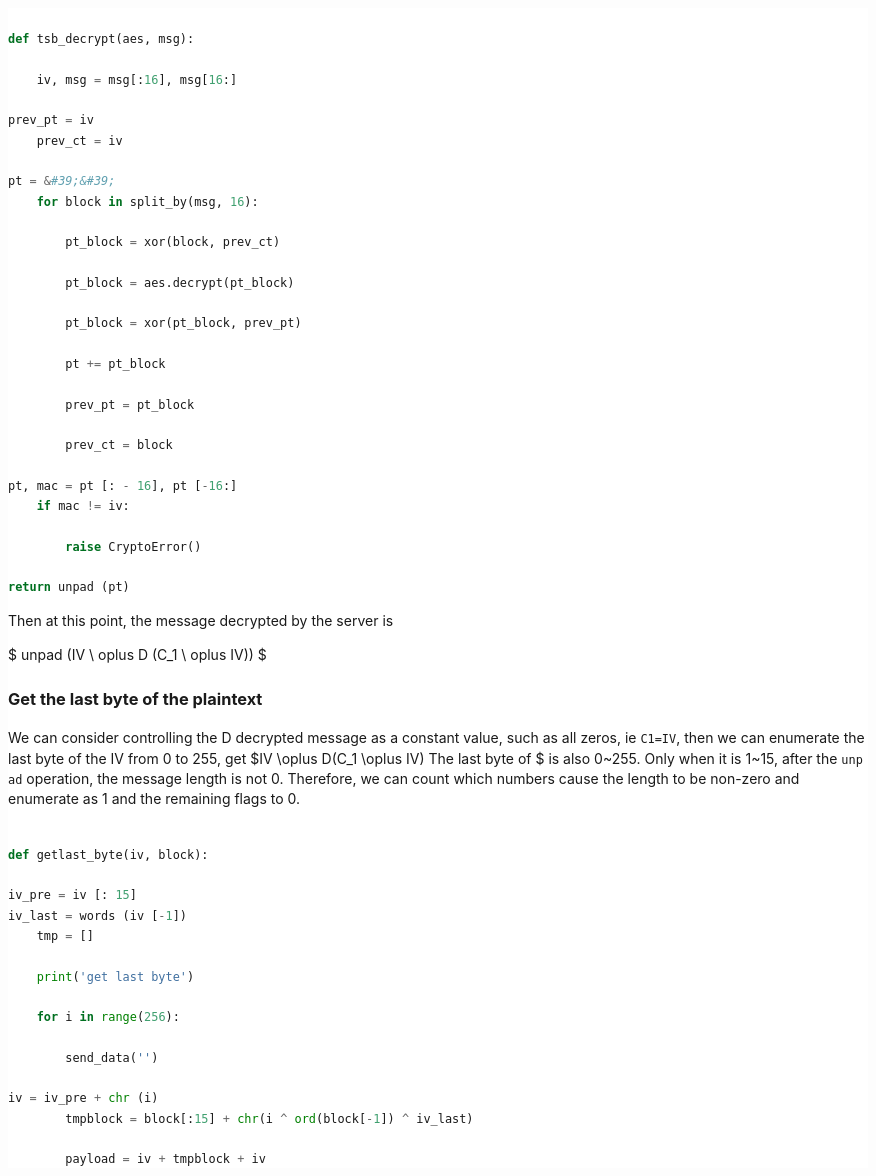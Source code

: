 
```python

def tsb_decrypt(aes, msg):

    iv, msg = msg[:16], msg[16:]

prev_pt = iv
    prev_ct = iv

pt = &#39;&#39;
    for block in split_by(msg, 16):

        pt_block = xor(block, prev_ct)

        pt_block = aes.decrypt(pt_block)

        pt_block = xor(pt_block, prev_pt)

        pt += pt_block

        prev_pt = pt_block

        prev_ct = block

pt, mac = pt [: - 16], pt [-16:]
    if mac != iv:

        raise CryptoError()

return unpad (pt)
```



Then at this point, the message decrypted by the server is


$ unpad (IV \ oplus D (C_1 \ oplus IV)) $


### Get the last byte of the plaintext


We can consider controlling the D decrypted message as a constant value, such as all zeros, ie `C1=IV`, then we can enumerate the last byte of the IV from 0 to 255, get $IV \oplus D(C_1 \oplus IV) The last byte of $ is also 0~255. Only when it is 1~15, after the `unpad` operation, the message length is not 0. Therefore, we can count which numbers cause the length to be non-zero and enumerate as 1 and the remaining flags to 0.


```python

def getlast_byte(iv, block):

iv_pre = iv [: 15]
iv_last = words (iv [-1])
    tmp = []

    print('get last byte')

    for i in range(256):

        send_data('')

iv = iv_pre + chr (i)
        tmpblock = block[:15] + chr(i ^ ord(block[-1]) ^ iv_last)

        payload = iv + tmpblock + iv
```